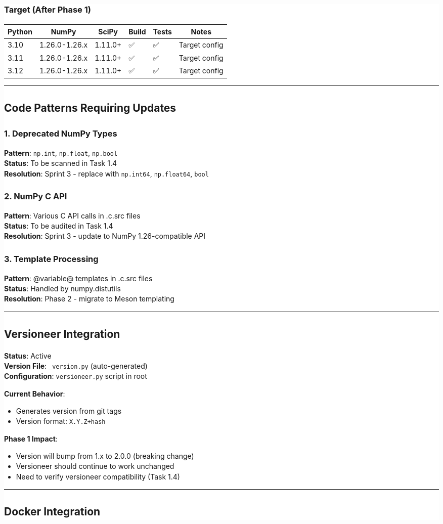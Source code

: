 ### Target (After Phase 1)

| Python | NumPy         | SciPy      | Build | Tests | Notes |
|--------|---------------|------------|-------|-------|-------|
| 3.10   | 1.26.0-1.26.x | 1.11.0+    | ✅    | ✅    | Target config |
| 3.11   | 1.26.0-1.26.x | 1.11.0+    | ✅    | ✅    | Target config |
| 3.12   | 1.26.0-1.26.x | 1.11.0+    | ✅    | ✅    | Target config |

---

## Code Patterns Requiring Updates

### 1. Deprecated NumPy Types

**Pattern**: `np.int`, `np.float`, `np.bool`  
**Status**: To be scanned in Task 1.4  
**Resolution**: Sprint 3 - replace with `np.int64`, `np.float64`, `bool`

### 2. NumPy C API

**Pattern**: Various C API calls in .c.src files  
**Status**: To be audited in Task 1.4  
**Resolution**: Sprint 3 - update to NumPy 1.26-compatible API

### 3. Template Processing

**Pattern**: @variable@ templates in .c.src files  
**Status**: Handled by numpy.distutils  
**Resolution**: Phase 2 - migrate to Meson templating

---

## Versioneer Integration

**Status**: Active  
**Version File**: `_version.py` (auto-generated)  
**Configuration**: `versioneer.py` script in root

**Current Behavior**:
- Generates version from git tags
- Version format: `X.Y.Z+hash`

**Phase 1 Impact**:
- Version will bump from 1.x to 2.0.0 (breaking change)
- Versioneer should continue to work unchanged
- Need to verify versioneer compatibility (Task 1.4)

---

## Docker Integration
